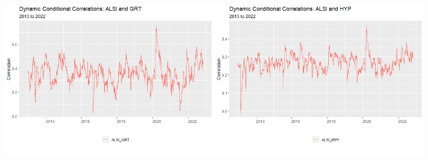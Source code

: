 <img src="README_files/figure-markdown_strict/figures-side-1.png" width="50%" /><img src="README_files/figure-markdown_strict/figures-side-2.png" width="50%" />